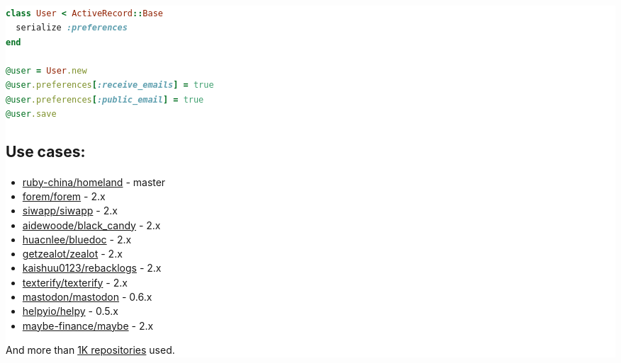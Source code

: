 ```rb
class User < ActiveRecord::Base
  serialize :preferences
end

@user = User.new
@user.preferences[:receive_emails] = true
@user.preferences[:public_email] = true
@user.save
```

## Use cases:

- [ruby-china/homeland](https://github.com/ruby-china/homeland) - master
- [forem/forem](https://github.com/forem/forem) - 2.x
- [siwapp/siwapp](https://github.com/siwapp/siwapp) - 2.x
- [aidewoode/black_candy](https://github.com/aidewoode/black_candy) - 2.x
- [huacnlee/bluedoc](https://github.com/huacnlee/bluedoc) - 2.x
- [getzealot/zealot](https://github.com/getzealot/zealot) - 2.x
- [kaishuu0123/rebacklogs](https://github.com/kaishuu0123/rebacklogs) - 2.x
- [texterify/texterify](https://github.com/texterify/texterify) - 2.x
- [mastodon/mastodon](https://github.com/mastodon/mastodon) - 0.6.x
- [helpyio/helpy](https://github.com/helpyio/helpy) - 0.5.x
- [maybe-finance/maybe](https://github.com/maybe-finance/maybe) - 2.x

And more than [1K repositories](https://github.com/huacnlee/rails-settings-cached/network/dependents) used.
